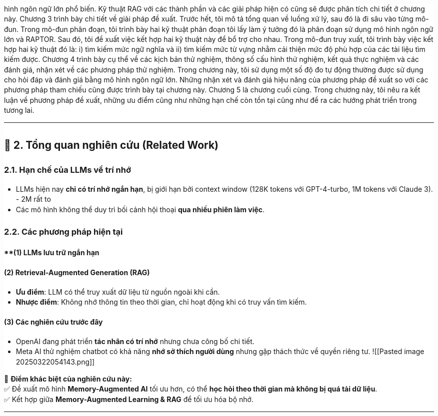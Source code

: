 hình ngôn ngữ lớn phổ biến. Kỹ thuật RAG với các thành phần và các giải pháp
hiện có cũng sẽ được phân tích chi tiết ở chương này.
Chương 3 trình bày chi tiết về giải pháp đề xuất. Trước hết, tôi mô tả tổng quan
về luồng xử lý, sau đó là đi sâu vào từng mô-đun. Trong mô-đun phân đoạn, tôi
trình bày hai kỹ thuật phân đoạn tôi lấy làm ý tưởng đó là phân đoạn sử dụng mô
hình ngôn ngữ lớn và RAPTOR. Sau đó, tôi đề xuất việc kết hợp hai kỹ thuật này
để bổ trợ cho nhau. Trong mô-đun truy xuất, tôi trình bày việc kết hợp hai kỹ thuật
đó là: i) tìm kiếm mức ngữ nghĩa và ii) tìm kiếm mức từ vựng nhằm cải thiện mức
độ phù hợp của các tài liệu tìm kiếm được.
Chương 4 trình bày cụ thể về các kịch bản thử nghiệm, thông số cấu hình thử
nghiệm, kết quả thực nghiệm và các đánh giá, nhận xét về các phương pháp thử
nghiệm. Trong chương này, tôi sử dụng một số độ đo tự động thường được sử dụng
cho hỏi đáp và đánh giá bằng mô hình ngôn ngữ lớn. Những nhận xét và đánh giá
hiệu năng của phương pháp đề xuất so với các phương pháp tham chiếu cũng được
trình bày tại chương này.
Chương 5 là chương cuối cùng. Trong chương này, tôi nêu ra kết luận về phương
pháp đề xuất, những ưu điểm cũng như những hạn chế còn tồn tại cũng như đề ra
các hướng phát triển trong tương lai.

---

## **📌 2. Tổng quan nghiên cứu (Related Work)**

### **2.1. Hạn chế của LLMs về trí nhớ**

- LLMs hiện nay **chỉ có trí nhớ ngắn hạn**, bị giới hạn bởi context window (128K tokens với GPT-4-turbo, 1M tokens với Claude 3). - 2M rất to
- Các mô hình không thể duy trì bối cảnh hội thoại **qua nhiều phiên làm việc**.

### **2.2. Các phương pháp hiện tại**

#### **(1) LLMs lưu trữ ngắn hạn



#### **(2) Retrieval-Augmented Generation (RAG)**

- **Ưu điểm**: LLM có thể truy xuất dữ liệu từ nguồn ngoài khi cần.
- **Nhược điểm**: Không nhớ thông tin theo thời gian, chỉ hoạt động khi có truy vấn tìm kiếm.

#### **(3) Các nghiên cứu trước đây**

- OpenAI đang phát triển **tác nhân có trí nhớ** nhưng chưa công bố chi tiết.
- Meta AI thử nghiệm chatbot có khả năng **nhớ sở thích người dùng** nhưng gặp thách thức về quyền riêng tư.
![[Pasted image 20250322054143.png]]

📌 **Điểm khác biệt của nghiên cứu này:**  
✅ Đề xuất mô hình **Memory-Augmented AI** tối ưu hơn, có thể **học hỏi theo thời gian mà không bị quá tải dữ liệu**.  
✅ Kết hợp giữa **Memory-Augmented Learning & RAG** để tối ưu hóa bộ nhớ.

---
